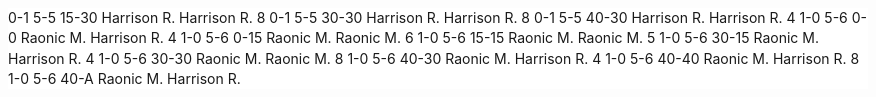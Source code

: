   <tr>
   <td style="text-align:center;"> 0-1 5-5 15-30 </td>
   <td style="text-align:center;"> Harrison R. </td>
   <td style="text-align:center;"> Harrison R. </td>
   <td style="text-align:center;"> 8 </td>
  </tr>
  <tr>
   <td style="text-align:center;"> 0-1 5-5 30-30 </td>
   <td style="text-align:center;"> Harrison R. </td>
   <td style="text-align:center;"> Harrison R. </td>
   <td style="text-align:center;"> 8 </td>
  </tr>
  <tr>
   <td style="text-align:center;"> 0-1 5-5 40-30 </td>
   <td style="text-align:center;"> Harrison R. </td>
   <td style="text-align:center;"> Harrison R. </td>
   <td style="text-align:center;"> 4 </td>
  </tr>
  <tr>
   <td style="text-align:center;"> 1-0 5-6 0-0 </td>
   <td style="text-align:center;"> Raonic M. </td>
   <td style="text-align:center;"> Harrison R. </td>
   <td style="text-align:center;"> 4 </td>
  </tr>
  <tr>
   <td style="text-align:center;"> 1-0 5-6 0-15 </td>
   <td style="text-align:center;"> Raonic M. </td>
   <td style="text-align:center;"> Raonic M. </td>
   <td style="text-align:center;"> 6 </td>
  </tr>
  <tr>
   <td style="text-align:center;"> 1-0 5-6 15-15 </td>
   <td style="text-align:center;"> Raonic M. </td>
   <td style="text-align:center;"> Raonic M. </td>
   <td style="text-align:center;"> 5 </td>
  </tr>
  <tr>
   <td style="text-align:center;"> 1-0 5-6 30-15 </td>
   <td style="text-align:center;"> Raonic M. </td>
   <td style="text-align:center;"> Harrison R. </td>
   <td style="text-align:center;"> 4 </td>
  </tr>
  <tr>
   <td style="text-align:center;"> 1-0 5-6 30-30 </td>
   <td style="text-align:center;"> Raonic M. </td>
   <td style="text-align:center;"> Raonic M. </td>
   <td style="text-align:center;"> 8 </td>
  </tr>
  <tr>
   <td style="text-align:center;"> 1-0 5-6 40-30 </td>
   <td style="text-align:center;"> Raonic M. </td>
   <td style="text-align:center;"> Harrison R. </td>
   <td style="text-align:center;"> 4 </td>
  </tr>
  <tr>
   <td style="text-align:center;"> 1-0 5-6 40-40 </td>
   <td style="text-align:center;"> Raonic M. </td>
   <td style="text-align:center;"> Harrison R. </td>
   <td style="text-align:center;"> 8 </td>
  </tr>
  <tr>
   <td style="text-align:center;"> 1-0 5-6 40-A </td>
   <td style="text-align:center;"> Raonic M. </td>
   <td style="text-align:center;"> Harrison R. </td>